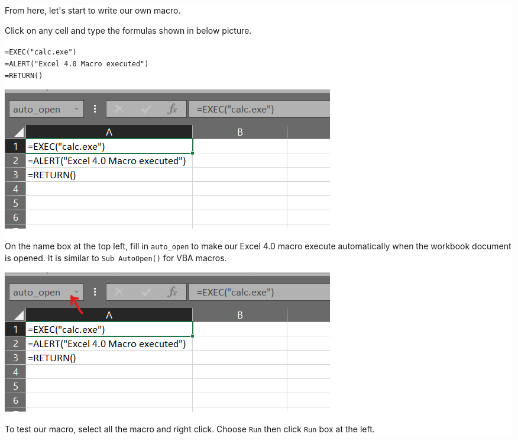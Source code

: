 From here, let's start to write our own macro.

Click on any cell and type the formulas shown in below picture.

```
=EXEC("calc.exe")
=ALERT("Excel 4.0 Macro executed")
=RETURN()
```

![](2020-11-07-16-33-46.png)

On the name box at the top left, fill in `auto_open` to make our Excel 4.0 macro execute automatically when the workbook document is opened. It is similar to `Sub AutoOpen()` for VBA macros.

![](2020-11-07-16-36-07.png)

To test our macro, select all the macro and right click. Choose `Run` then click `Run` box at the left.
